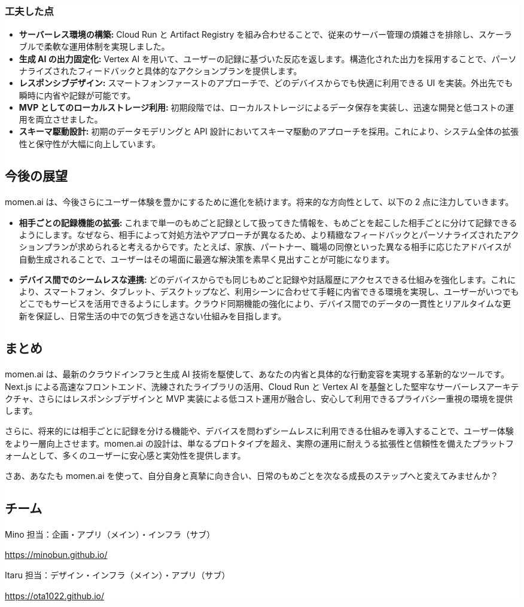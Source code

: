 ### 工夫した点

- **サーバーレス環境の構築:**
  Cloud Run と Artifact Registry を組み合わせることで、従来のサーバー管理の煩雑さを排除し、スケーラブルで柔軟な運用体制を実現しました。
- **生成 AI の出力固定化:**
  Vertex AI を用いて、ユーザーの記録に基づいた反応を返します。構造化された出力を採用することで、パーソナライズされたフィードバックと具体的なアクションプランを提供します。
- **レスポンシブデザイン:**
  スマートフォンファーストのアプローチで、どのデバイスからでも快適に利用できる UI を実装。外出先でも瞬時に内省や記録が可能です。
- **MVP としてのローカルストレージ利用:**
  初期段階では、ローカルストレージによるデータ保存を実装し、迅速な開発と低コストの運用を両立させました。
- **スキーマ駆動設計:**
  初期のデータモデリングと API 設計においてスキーマ駆動のアプローチを採用。これにより、システム全体の拡張性と保守性が大幅に向上しています。

## 今後の展望

momen.ai は、今後さらにユーザー体験を豊かにするために進化を続けます。将来的な方向性として、以下の 2 点に注力していきます。

- **相手ごとの記録機能の拡張:**
  これまで単一のもめごと記録として扱ってきた情報を、もめごとを起こした相手ごとに分けて記録できるようにします。なぜなら、相手によって対処方法やアプローチが異なるため、より精緻なフィードバックとパーソナライズされたアクションプランが求められると考えるからです。たとえば、家族、パートナー、職場の同僚といった異なる相手に応じたアドバイスが自動生成されることで、ユーザーはその場面に最適な解決策を素早く見出すことが可能になります。

- **デバイス間でのシームレスな連携:**
  どのデバイスからでも同じもめごと記録や対話履歴にアクセスできる仕組みを強化します。これにより、スマートフォン、タブレット、デスクトップなど、利用シーンに合わせて手軽に内省できる環境を実現し、ユーザーがいつでもどこでもサービスを活用できるようにします。クラウド同期機能の強化により、デバイス間でのデータの一貫性とリアルタイムな更新を保証し、日常生活の中での気づきを逃さない仕組みを目指します。

## まとめ

momen.ai は、最新のクラウドインフラと生成 AI 技術を駆使して、あなたの内省と具体的な行動変容を実現する革新的なツールです。Next.js による高速なフロントエンド、洗練されたライブラリの活用、Cloud Run と Vertex AI を基盤とした堅牢なサーバーレスアーキテクチャ、さらにはレスポンシブデザインと MVP 実装による低コスト運用が融合し、安心して利用できるプライバシー重視の環境を提供します。

さらに、将来的には相手ごとに記録を分ける機能や、デバイスを問わずシームレスに利用できる仕組みを導入することで、ユーザー体験をより一層向上させます。momen.ai の設計は、単なるプロトタイプを超え、実際の運用に耐えうる拡張性と信頼性を備えたプラットフォームとして、多くのユーザーに安心感と実効性を提供します。

さあ、あなたも momen.ai を使って、自分自身と真摯に向き合い、日常のもめごとを次なる成長のステップへと変えてみませんか？

## チーム

Mino
担当：企画・アプリ（メイン）・インフラ（サブ）

https://minobun.github.io/

Itaru
担当：デザイン・インフラ（メイン）・アプリ（サブ）

https://ota1022.github.io/
